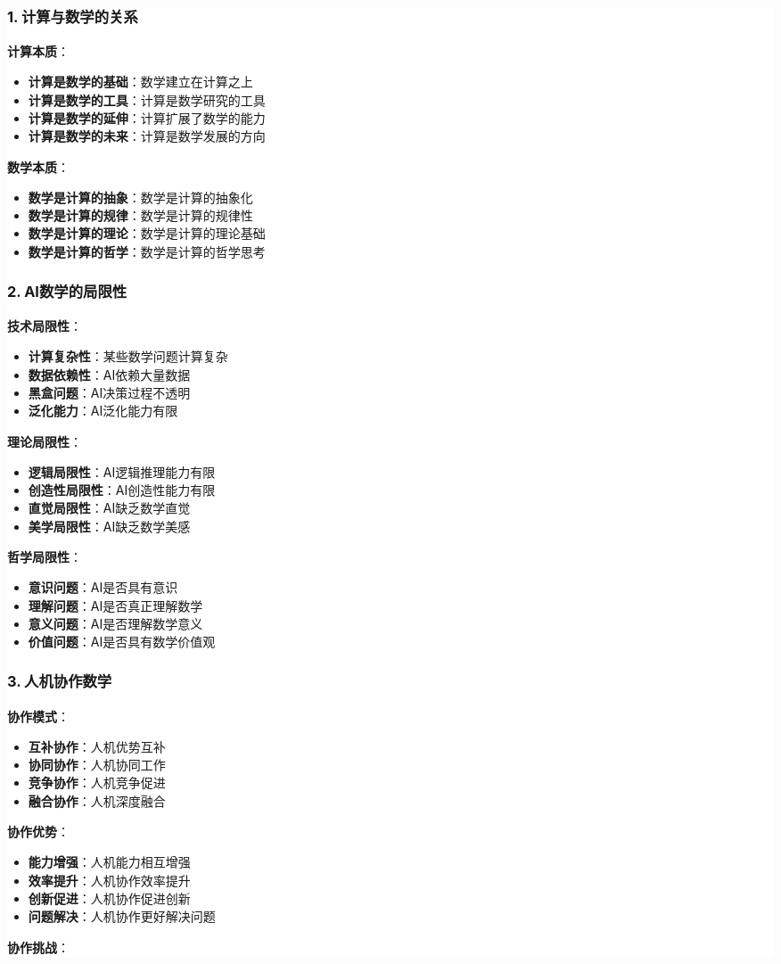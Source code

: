 ### 1. 计算与数学的关系

**计算本质**：

- **计算是数学的基础**：数学建立在计算之上
- **计算是数学的工具**：计算是数学研究的工具
- **计算是数学的延伸**：计算扩展了数学的能力
- **计算是数学的未来**：计算是数学发展的方向

**数学本质**：

- **数学是计算的抽象**：数学是计算的抽象化
- **数学是计算的规律**：数学是计算的规律性
- **数学是计算的理论**：数学是计算的理论基础
- **数学是计算的哲学**：数学是计算的哲学思考

### 2. AI数学的局限性

**技术局限性**：

- **计算复杂性**：某些数学问题计算复杂
- **数据依赖性**：AI依赖大量数据
- **黑盒问题**：AI决策过程不透明
- **泛化能力**：AI泛化能力有限

**理论局限性**：

- **逻辑局限性**：AI逻辑推理能力有限
- **创造性局限性**：AI创造性能力有限
- **直觉局限性**：AI缺乏数学直觉
- **美学局限性**：AI缺乏数学美感

**哲学局限性**：

- **意识问题**：AI是否具有意识
- **理解问题**：AI是否真正理解数学
- **意义问题**：AI是否理解数学意义
- **价值问题**：AI是否具有数学价值观

### 3. 人机协作数学

**协作模式**：

- **互补协作**：人机优势互补
- **协同协作**：人机协同工作
- **竞争协作**：人机竞争促进
- **融合协作**：人机深度融合

**协作优势**：

- **能力增强**：人机能力相互增强
- **效率提升**：人机协作效率提升
- **创新促进**：人机协作促进创新
- **问题解决**：人机协作更好解决问题

**协作挑战**：
